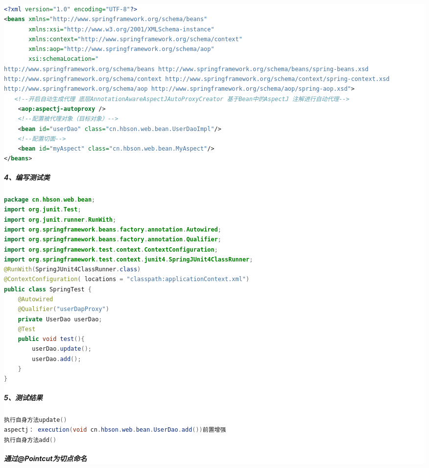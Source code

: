 ````xml
<?xml version="1.0" encoding="UTF-8"?>
<beans xmlns="http://www.springframework.org/schema/beans"
       xmlns:xsi="http://www.w3.org/2001/XMLSchema-instance"
       xmlns:context="http://www.springframework.org/schema/context"
       xmlns:aop="http://www.springframework.org/schema/aop"
       xsi:schemaLocation="
http://www.springframework.org/schema/beans http://www.springframework.org/schema/beans/spring-beans.xsd
http://www.springframework.org/schema/context http://www.springframework.org/schema/context/spring-context.xsd
http://www.springframework.org/schema/aop http://www.springframework.org/schema/aop/spring-aop.xsd">
   <!--开启自动生成代理 底层AnnotationAwareAspectJAutoProxyCreator 基于Bean中的AspectJ 注解进行自动代理-->
    <aop:aspectj-autoproxy />
    <!--配置被代理对象（目标对象）-->
    <bean id="userDao" class="cn.hbson.web.bean.UserDaoImpl"/>
    <!--配置切面-->
    <bean id="myAspect" class="cn.hbson.web.bean.MyAspect"/>
</beans>
````
##### 4、编写测试类
````java
package cn.hbson.web.bean;
import org.junit.Test;
import org.junit.runner.RunWith;
import org.springframework.beans.factory.annotation.Autowired;
import org.springframework.beans.factory.annotation.Qualifier;
import org.springframework.test.context.ContextConfiguration;
import org.springframework.test.context.junit4.SpringJUnit4ClassRunner;
@RunWith(SpringJUnit4ClassRunner.class)
@ContextConfiguration( locations = "classpath:applicationContext.xml")
public class SpringTest {
    @Autowired
    @Qualifier("userDapProxy")
    private UserDao userDao;   
    @Test
    public void test(){
        userDao.update();
        userDao.add();
    }
}
````
##### 5、测试结果
````java
执行自身方法update()
aspectj： execution(void cn.hbson.web.bean.UserDao.add())前置增强
执行自身方法add()
````

##### 通过@Pointcut为切点命名
